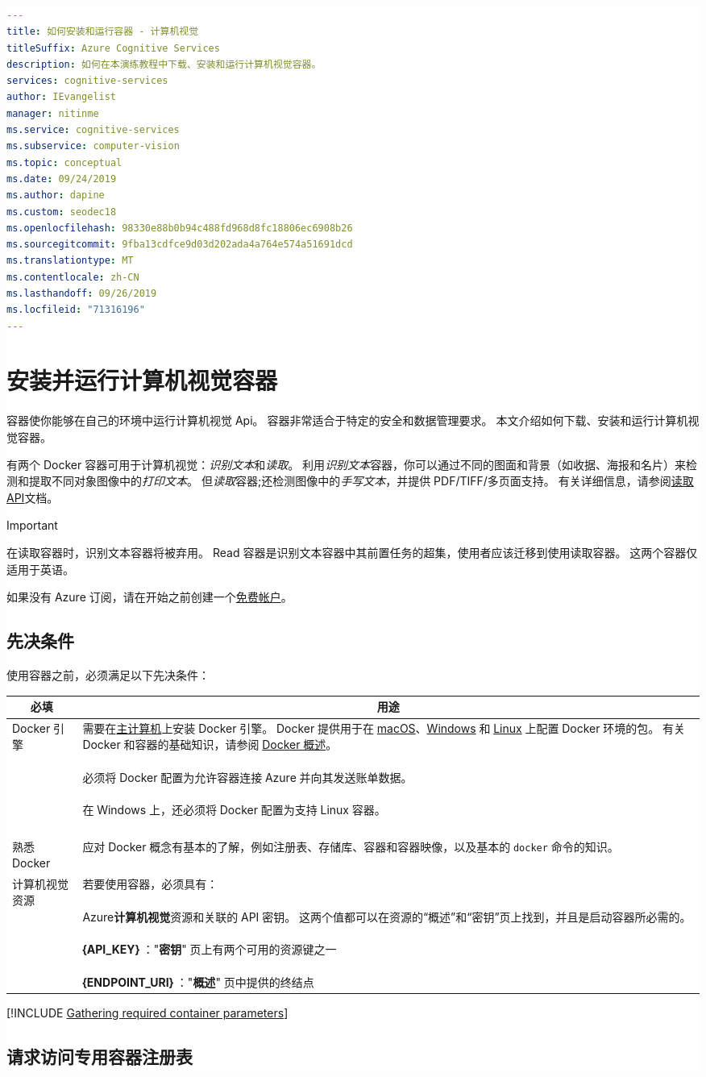 ```yaml
---
title: 如何安装和运行容器 - 计算机视觉
titleSuffix: Azure Cognitive Services
description: 如何在本演练教程中下载、安装和运行计算机视觉容器。
services: cognitive-services
author: IEvangelist
manager: nitinme
ms.service: cognitive-services
ms.subservice: computer-vision
ms.topic: conceptual
ms.date: 09/24/2019
ms.author: dapine
ms.custom: seodec18
ms.openlocfilehash: 98330e88b0b94c488fd968d8fc18806ec6908b26
ms.sourcegitcommit: 9fba13cdfce9d03d202ada4a764e574a51691dcd
ms.translationtype: MT
ms.contentlocale: zh-CN
ms.lasthandoff: 09/26/2019
ms.locfileid: "71316196"
---
```

# <a name="install-and-run-computer-vision-containers"></a>安装并运行计算机视觉容器

容器使你能够在自己的环境中运行计算机视觉 Api。 容器非常适合于特定的安全和数据管理要求。 本文介绍如何下载、安装和运行计算机视觉容器。

有两个 Docker 容器可用于计算机视觉：*识别文本*和*读取*。 利用*识别文本*容器，你可以通过不同的图面和背景（如收据、海报和名片）来检测和提取不同对象图像中的*打印文本*。 但*读取*容器;还检测图像中的*手写文本*，并提供 PDF/TIFF/多页面支持。 有关详细信息，请参阅[读取 API](concept-recognizing-text.md#read-api)文档。

> [!IMPORTANT]
> 在读取容器时，识别文本容器将被弃用。 Read 容器是识别文本容器中其前置任务的超集，使用者应该迁移到使用读取容器。 这两个容器仅适用于英语。

如果没有 Azure 订阅，请在开始之前创建一个[免费帐户](https://azure.microsoft.com/free/?WT.mc_id=A261C142F)。

## <a name="prerequisites"></a>先决条件

使用容器之前，必须满足以下先决条件：

|必填|用途|
|--|--|
|Docker 引擎| 需要在[主计算机](#the-host-computer)上安装 Docker 引擎。 Docker 提供用于在 [macOS](https://docs.docker.com/docker-for-mac/)、[Windows](https://docs.docker.com/docker-for-windows/) 和 [Linux](https://docs.docker.com/engine/installation/#supported-platforms) 上配置 Docker 环境的包。 有关 Docker 和容器的基础知识，请参阅 [Docker 概述](https://docs.docker.com/engine/docker-overview/)。<br><br> 必须将 Docker 配置为允许容器连接 Azure 并向其发送账单数据。 <br><br> 在 Windows 上，还必须将 Docker 配置为支持 Linux 容器。<br><br>|
|熟悉 Docker | 应对 Docker 概念有基本的了解，例如注册表、存储库、容器和容器映像，以及基本的 `docker` 命令的知识。| 
|计算机视觉资源 |若要使用容器，必须具有：<br><br>Azure**计算机视觉**资源和关联的 API 密钥。 这两个值都可以在资源的“概述”和“密钥”页上找到，并且是启动容器所必需的。<br><br>**{API_KEY}** ："**密钥**" 页上有两个可用的资源键之一<br><br>**{ENDPOINT_URI}** ："**概述**" 页中提供的终结点|

[!INCLUDE [Gathering required container parameters](../containers/includes/container-gathering-required-parameters.md)]

## <a name="request-access-to-the-private-container-registry"></a>请求访问专用容器注册表

